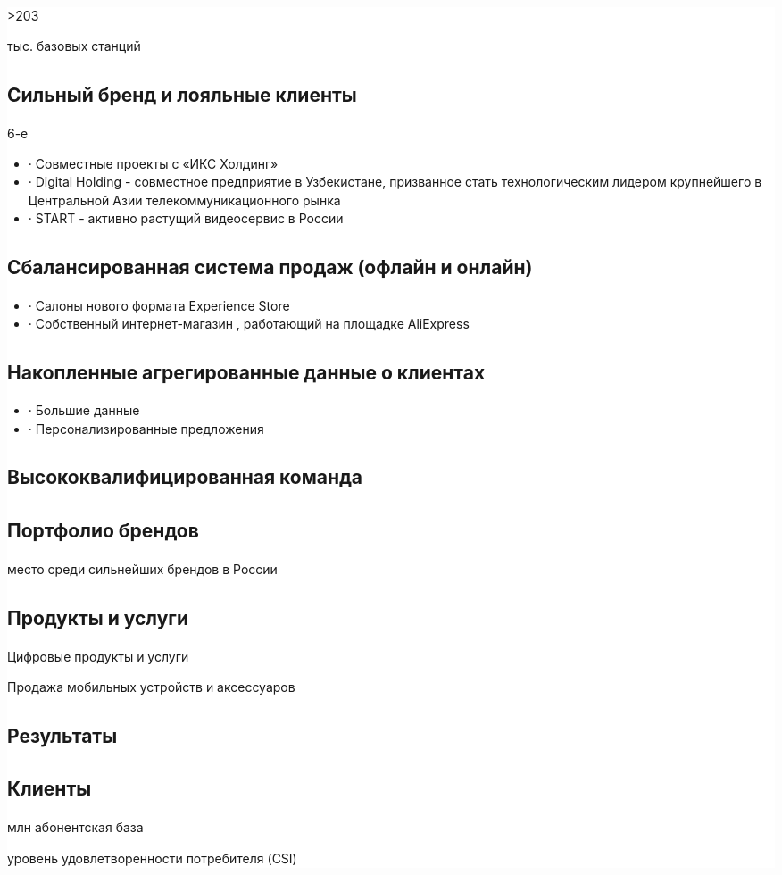 

&gt;203

тыс. базовых станций

## Сильный бренд и лояльные клиенты



6-е

- · Совместные проекты с «ИКС Холдинг»
- · Digital Holding - совместное предприятие в Узбекистане, призванное стать технологическим лидером крупнейшего в Центральной Азии телекоммуникационного рынка
- · START - активно растущий видеосервис в России

## Сбалансированная система продаж (офлайн и онлайн)

- · Салоны нового формата Experience Store
- · Собственный интернет-магазин , работающий на площадке AliExpress

## Накопленные агрегированные данные о клиентах

- · Большие данные
- · Персонализированные предложения

## Высококвалифицированная команда

## Портфолио брендов

место среди сильнейших брендов в России



## Продукты и услуги





Цифровые продукты и услуги

Продажа мобильных устройств и аксессуаров

## Результаты

## Клиенты



млн абонентская база



уровень удовлетворенности потребителя (CSI)

